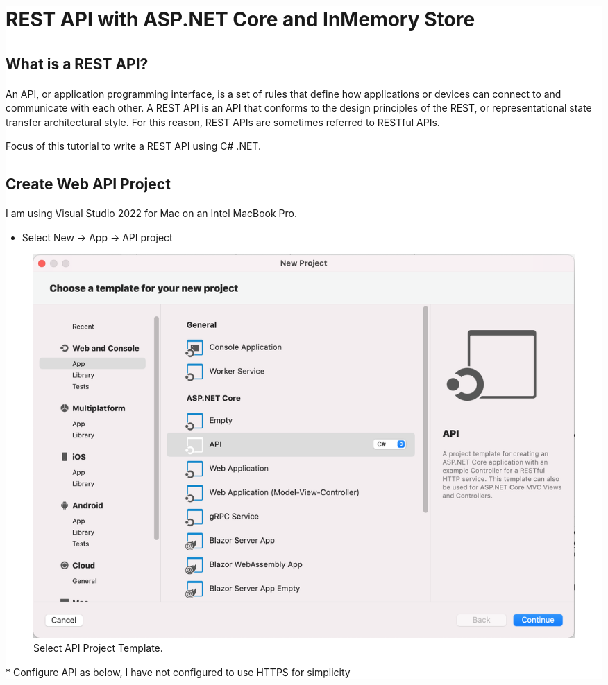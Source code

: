 # REST API with ASP.NET Core and InMemory Store

## What is a REST API?
An API, or application programming interface, is a set of rules that define how applications or devices can connect to and communicate with each other. A REST API is an API that conforms to the design principles of the REST, or representational state transfer architectural style. For this reason, REST APIs are sometimes referred to RESTful APIs.  

Focus of this tutorial to write a REST API using C# .NET.

## Create Web API Project
I am using Visual Studio 2022 for Mac on an Intel MacBook Pro.
* Select New -> App -> API project
<figure>
  <a href="images/001-select-template.png"><img src="images/001-select-template.png"></a>
  <figcaption>Select API Project Template.</figcaption>
</figure>  
* Configure API as below, I have not configured to use HTTPS for simplicity
<figure>